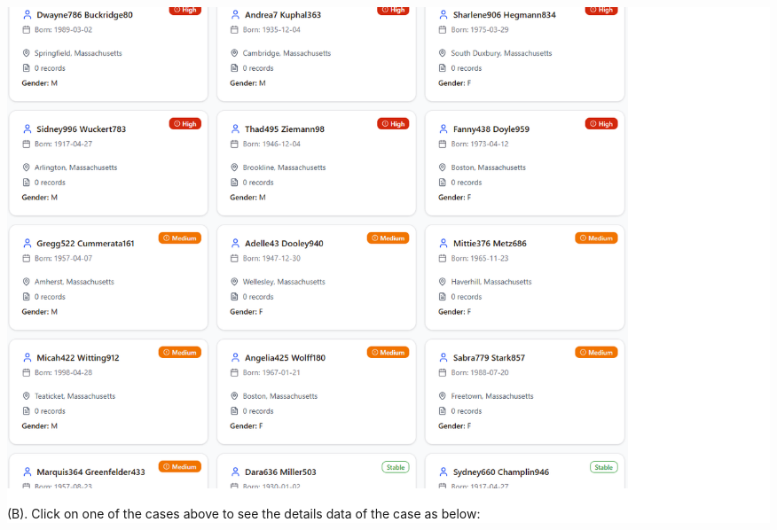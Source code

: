   <img src="src/page3.png" alt="Agentic EHR Co-Pilot" width="700"/>
  <br>
  <em></em>
</p>

(B). Click on one of the cases above to see the details data of the case as below:
<p align="center">